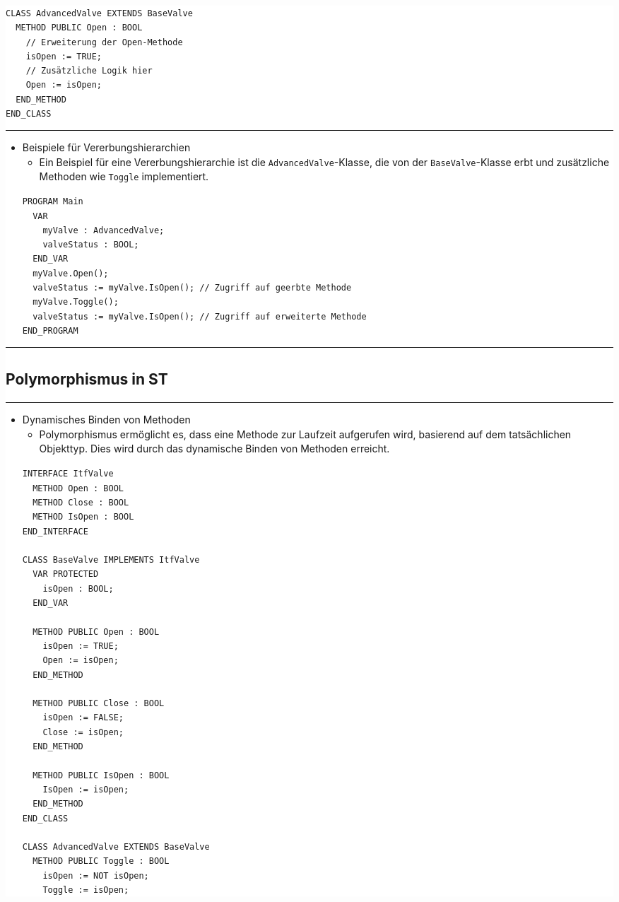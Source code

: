   ```st
  CLASS AdvancedValve EXTENDS BaseValve
    METHOD PUBLIC Open : BOOL
      // Erweiterung der Open-Methode
      isOpen := TRUE;
      // Zusätzliche Logik hier
      Open := isOpen;
    END_METHOD
  END_CLASS
  ```
----
- Beispiele für Vererbungshierarchien
  - Ein Beispiel für eine Vererbungshierarchie ist die `AdvancedValve`-Klasse, die von der `BaseValve`-Klasse erbt und zusätzliche Methoden wie `Toggle` implementiert.
  ```st
  PROGRAM Main
    VAR
      myValve : AdvancedValve;
      valveStatus : BOOL;
    END_VAR
    myValve.Open();
    valveStatus := myValve.IsOpen(); // Zugriff auf geerbte Methode
    myValve.Toggle();
    valveStatus := myValve.IsOpen(); // Zugriff auf erweiterte Methode
  END_PROGRAM
  ```
---
## Polymorphismus in ST
----
- Dynamisches Binden von Methoden
  - Polymorphismus ermöglicht es, dass eine Methode zur Laufzeit aufgerufen wird, basierend auf dem tatsächlichen Objekttyp. Dies wird durch das dynamische Binden von Methoden erreicht.
  ```st
  INTERFACE ItfValve
    METHOD Open : BOOL
    METHOD Close : BOOL
    METHOD IsOpen : BOOL
  END_INTERFACE

  CLASS BaseValve IMPLEMENTS ItfValve
    VAR PROTECTED
      isOpen : BOOL;
    END_VAR

    METHOD PUBLIC Open : BOOL
      isOpen := TRUE;
      Open := isOpen;
    END_METHOD

    METHOD PUBLIC Close : BOOL
      isOpen := FALSE;
      Close := isOpen;
    END_METHOD

    METHOD PUBLIC IsOpen : BOOL
      IsOpen := isOpen;
    END_METHOD
  END_CLASS

  CLASS AdvancedValve EXTENDS BaseValve
    METHOD PUBLIC Toggle : BOOL
      isOpen := NOT isOpen;
      Toggle := isOpen;
  ```